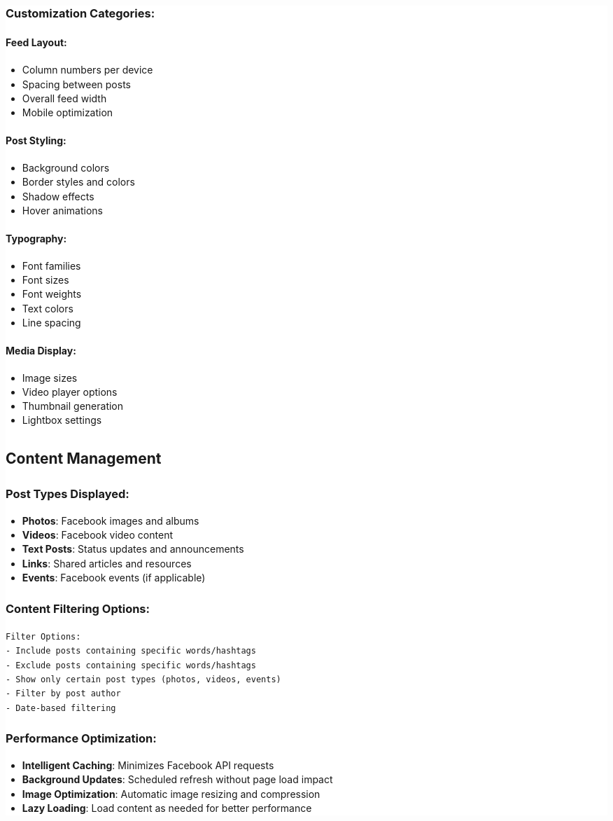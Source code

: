 ### Customization Categories:

#### Feed Layout:
- Column numbers per device
- Spacing between posts
- Overall feed width
- Mobile optimization

#### Post Styling:
- Background colors
- Border styles and colors
- Shadow effects
- Hover animations

#### Typography:
- Font families
- Font sizes
- Font weights
- Text colors
- Line spacing

#### Media Display:
- Image sizes
- Video player options
- Thumbnail generation
- Lightbox settings

## Content Management

### Post Types Displayed:
- **Photos**: Facebook images and albums
- **Videos**: Facebook video content
- **Text Posts**: Status updates and announcements
- **Links**: Shared articles and resources
- **Events**: Facebook events (if applicable)

### Content Filtering Options:
```
Filter Options:
- Include posts containing specific words/hashtags
- Exclude posts containing specific words/hashtags  
- Show only certain post types (photos, videos, events)
- Filter by post author
- Date-based filtering
```

### Performance Optimization:
- **Intelligent Caching**: Minimizes Facebook API requests
- **Background Updates**: Scheduled refresh without page load impact
- **Image Optimization**: Automatic image resizing and compression
- **Lazy Loading**: Load content as needed for better performance
